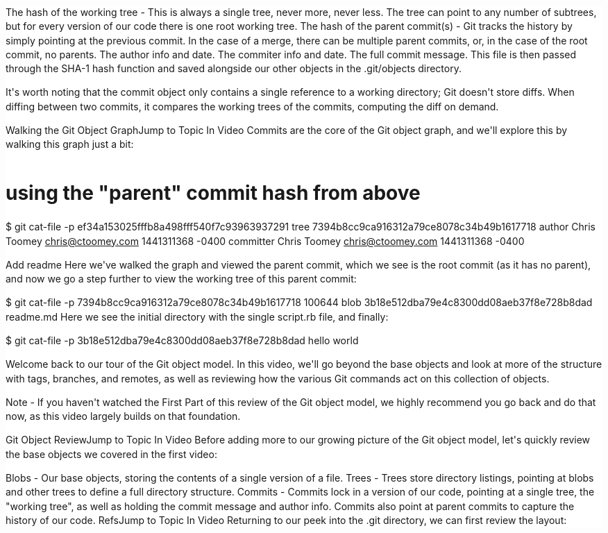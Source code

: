 The hash of the working tree - This is always a single tree, never more, never less. The tree can point to any number of subtrees, but for every version of our code there is one root working tree.
The hash of the parent commit(s) - Git tracks the history by simply pointing at the previous commit. In the case of a merge, there can be multiple parent commits, or, in the case of the root commit, no parents.
The author info and date.
The commiter info and date.
The full commit message.
This file is then passed through the SHA-1 hash function and saved alongside our other objects in the .git/objects directory.

It's worth noting that the commit object only contains a single reference to a working directory; Git doesn't store diffs. When diffing between two commits, it compares the working trees of the commits, computing the diff on demand.

Walking the Git Object GraphJump to Topic In Video
Commits are the core of the Git object graph, and we'll explore this by walking this graph just a bit:

# using the "parent" commit hash from above
$ git cat-file -p ef34a153025fffb8a498fff540f7c93963937291
tree 7394b8cc9ca916312a79ce8078c34b49b1617718
author Chris Toomey <chris@ctoomey.com> 1441311368 -0400
committer Chris Toomey <chris@ctoomey.com> 1441311368 -0400

Add readme
Here we've walked the graph and viewed the parent commit, which we see is the root commit (as it has no parent), and now we go a step further to view the working tree of this parent commit:

$ git cat-file -p 7394b8cc9ca916312a79ce8078c34b49b1617718
100644 blob 3b18e512dba79e4c8300dd08aeb37f8e728b8dad    readme.md
Here we see the initial directory with the single script.rb file, and finally:

$ git cat-file -p 3b18e512dba79e4c8300dd08aeb37f8e728b8dad
hello world

Welcome back to our tour of the Git object model. In this video, we'll go beyond the base objects and look at more of the structure with tags, branches, and remotes, as well as reviewing how the various Git commands act on this collection of objects.

Note - If you haven't watched the First Part of this review of the Git object model, we highly recommend you go back and do that now, as this video largely builds on that foundation.

Git Object ReviewJump to Topic In Video
Before adding more to our growing picture of the Git object model, let's quickly review the base objects we covered in the first video:

Blobs - Our base objects, storing the contents of a single version of a file.
Trees - Trees store directory listings, pointing at blobs and other trees to define a full directory structure.
Commits - Commits lock in a version of our code, pointing at a single tree, the "working tree", as well as holding the commit message and author info. Commits also point at parent commits to capture the history of our code.
RefsJump to Topic In Video
Returning to our peek into the .git directory, we can first review the layout:
